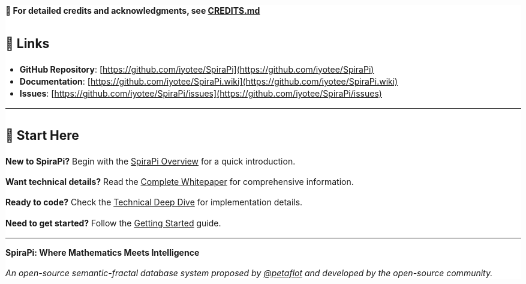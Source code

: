 **📖 For detailed credits and acknowledgments, see [CREDITS.md](CREDITS.md)**

## 🔗 Links

- **GitHub Repository**: [https://github.com/iyotee/SpiraPi](https://github.com/iyotee/SpiraPi)
- **Documentation**: [https://github.com/iyotee/SpiraPi.wiki](https://github.com/iyotee/SpiraPi.wiki)
- **Issues**: [https://github.com/iyotee/SpiraPi/issues](https://github.com/iyotee/SpiraPi/issues)

---

## 📖 Start Here

**New to SpiraPi?** Begin with the [SpiraPi Overview](wiki/SpiraPi-Overview.md) for a quick introduction.

**Want technical details?** Read the [Complete Whitepaper](wiki/SpiraPi-Whitepaper.md) for comprehensive information.

**Ready to code?** Check the [Technical Deep Dive](wiki/Technical-Deep-Dive.md) for implementation details.

**Need to get started?** Follow the [Getting Started](wiki/Getting-Started.md) guide.

---

**SpiraPi: Where Mathematics Meets Intelligence**

*An open-source semantic-fractal database system proposed by [@petaflot](https://github.com/petaflot) and developed by the open-source community.*
